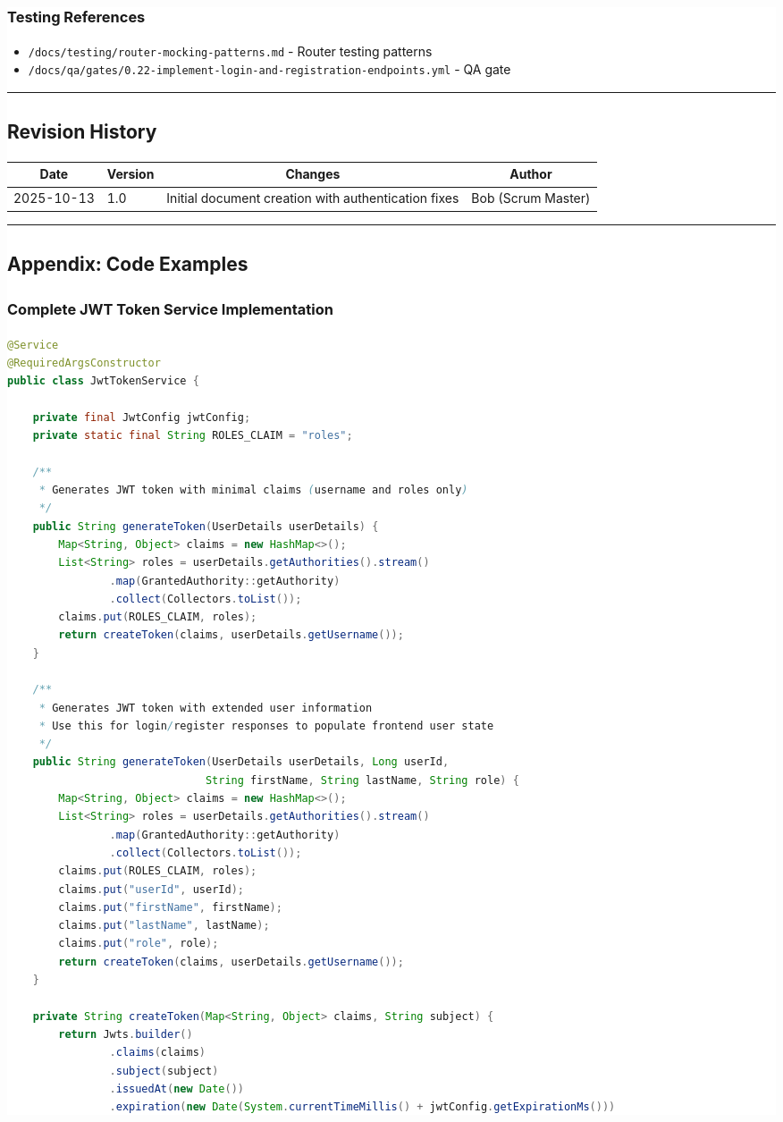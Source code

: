 ### Testing References
- `/docs/testing/router-mocking-patterns.md` - Router testing patterns
- `/docs/qa/gates/0.22-implement-login-and-registration-endpoints.yml` - QA gate

---

## Revision History

| Date | Version | Changes | Author |
|------|---------|---------|--------|
| 2025-10-13 | 1.0 | Initial document creation with authentication fixes | Bob (Scrum Master) |

---

## Appendix: Code Examples

### Complete JWT Token Service Implementation

```java
@Service
@RequiredArgsConstructor
public class JwtTokenService {

    private final JwtConfig jwtConfig;
    private static final String ROLES_CLAIM = "roles";

    /**
     * Generates JWT token with minimal claims (username and roles only)
     */
    public String generateToken(UserDetails userDetails) {
        Map<String, Object> claims = new HashMap<>();
        List<String> roles = userDetails.getAuthorities().stream()
                .map(GrantedAuthority::getAuthority)
                .collect(Collectors.toList());
        claims.put(ROLES_CLAIM, roles);
        return createToken(claims, userDetails.getUsername());
    }

    /**
     * Generates JWT token with extended user information
     * Use this for login/register responses to populate frontend user state
     */
    public String generateToken(UserDetails userDetails, Long userId,
                               String firstName, String lastName, String role) {
        Map<String, Object> claims = new HashMap<>();
        List<String> roles = userDetails.getAuthorities().stream()
                .map(GrantedAuthority::getAuthority)
                .collect(Collectors.toList());
        claims.put(ROLES_CLAIM, roles);
        claims.put("userId", userId);
        claims.put("firstName", firstName);
        claims.put("lastName", lastName);
        claims.put("role", role);
        return createToken(claims, userDetails.getUsername());
    }

    private String createToken(Map<String, Object> claims, String subject) {
        return Jwts.builder()
                .claims(claims)
                .subject(subject)
                .issuedAt(new Date())
                .expiration(new Date(System.currentTimeMillis() + jwtConfig.getExpirationMs()))
```